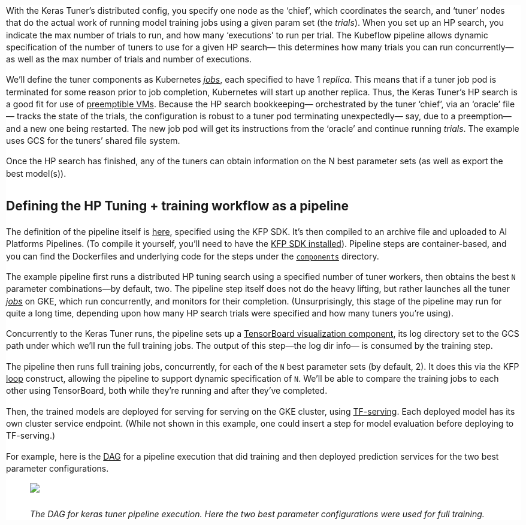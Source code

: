 With the Keras Tuner’s distributed config, you specify one node as the ‘chief’, which coordinates the search, and ‘tuner’ nodes that do the actual work of running model training jobs using a given param set (the _trials_).  When you set up an HP search, you indicate the max number of trials to run, and how many ‘executions’ to run per trial. The Kubeflow pipeline allows dynamic specification of the number of tuners to use for a given HP search— this determines how many trials you can run concurrently— as well as the max number of trials and number of executions.

We’ll define the tuner components as Kubernetes [_jobs_][23], each specified to have  1 _replica_.   This means that if a tuner job pod is terminated for some reason prior to job completion, Kubernetes will start up another replica.
Thus, the Keras Tuner’s HP search is a good fit for use of [preemptible VMs][24].  Because the HP search bookkeeping— orchestrated by the tuner ‘chief’, via an ‘oracle’ file— tracks the state of the trials,  the configuration is robust to a tuner pod terminating unexpectedly— say, due to a preemption— and a new one being restarted.  The new job pod will get its instructions from the ‘oracle’ and continue running _trials_.
The example uses GCS for the tuners’ shared file system.

Once the HP search has finished, any of the tuners can obtain information on the N best parameter sets (as well as export the best model(s)).

## Defining the HP Tuning + training workflow as a pipeline

The definition of the pipeline itself is [here][25], specified using the KFP SDK.  It’s then compiled to an archive file and uploaded to AI Platforms Pipelines. (To compile it yourself, you’ll need to have the [KFP SDK installed][26]).  Pipeline steps are container-based, and you can find the Dockerfiles and underlying code for the steps under the [`components`][27] directory.

The example pipeline first runs a distributed HP tuning search using a specified number of tuner workers,  then obtains the best `N` parameter combinations—by default, two.  The pipeline step itself does not do the heavy lifting, but rather launches all the tuner [*jobs*][28] on GKE, which run concurrently, and monitors for their completion. (Unsurprisingly, this stage of the pipeline may run for quite a long time, depending upon how many HP search trials were specified and how many tuners you’re using).

Concurrently to the Keras Tuner runs, the pipeline sets up a [TensorBoard visualization component](https://github.com/kubeflow/pipelines/blob/master/components/tensorflow/tensorboard/prepare_tensorboard/component.yaml), its log directory set to the GCS path under which we’ll run the full training jobs.  The output of this step—the log dir info— is consumed by the training step.

The pipeline then runs full training jobs, concurrently, for each of the `N` best parameter sets (by default, 2).  It does this via the KFP [loop][29] construct, allowing the pipeline to support dynamic specification of `N`.
We’ll be able to compare the training jobs to each other using TensorBoard, both while they’re running and after they’ve completed.

Then, the trained models are deployed for serving for serving on the GKE cluster, using [TF-serving][30].  Each deployed model has its own cluster service endpoint.
(While not shown in this example, one could insert a step for model evaluation before deploying to TF-serving.)

For example, here is the [DAG][31] for a pipeline execution that did training and then deployed prediction services for the two best parameter configurations.

<figure>
<a href="https://storage.googleapis.com/amy-jo/images/kf-pls/pl_dag.png" target="_blank"><img src="https://storage.googleapis.com/amy-jo/images/kf-pls/pl_dag.png" width="60%"/></a>
<figcaption><br/><i>The DAG for keras tuner pipeline execution.  Here the two best parameter configurations were used for full training.</i></figcaption>
</figure>


[1]:	https://en.wikipedia.org/wiki/Hyperparameter_(machine_learning)
[2]:	https://cloud.google.com/blog/products/ai-machine-learning/introducing-cloud-ai-platform-pipelines
[3]:	https://blog.tensorflow.org/2020/01/hyperparameter-tuning-with-keras-tuner.html
[4]:	https://cloud.google.com/ai-platform/pipelines/docs
[5]:	https://www.kubeflow.org/docs/pipelines/
[6]:	https://cloud.google.com/kubernetes-engine
[7]:	https://cloud.google.com/blog/products/ai-machine-learning/introducing-cloud-ai-platform-pipelines
[8]:	https://console.cloud.google.com/
[9]:	https://blog.tensorflow.org/2020/01/hyperparameter-tuning-with-keras-tuner.html
[10]:	https://keras-team.github.io/keras-tuner/tutorials/distributed-tuning/
[11]:	https://www.tensorflow.org/tfx/guide/serving
[12]:	https://cloud.google.com/bigquery/public-data/
[13]:	https://cloud.google.com/blog/products/ai-machine-learning/explaining-model-predictions-structured-data
[14]:	https://cloud.google.com/bigquery/
[15]:	https://console.cloud.google.com/bigquery?p=bigquery-public-data&d=london_bicycles&page=dataset
[16]:	https://console.cloud.google.com/bigquery?p=bigquery-public-data&d=noaa_gsod&page=dataset
[17]:	https://keras.io/
[18]:	https://keras-team.github.io/keras-tuner/
[19]:	https://keras-team.github.io/keras-tuner/tutorials/distributed-tuning/
[20]:	https://cloud.google.com/kubernetes-engine
[21]:	https://www.tensorflow.org/tfx/guide/serving
[22]:	https://cloud.google.com/kubernetes-engine/docs/how-to/preemptible-vms
[23]:	https://kubernetes.io/docs/concepts/workloads/controllers/job/
[24]:	https://cloud.google.com/preemptible-vms
[25]:	./example_pipelines/bw_ktune.py
[26]:	https://www.kubeflow.org/docs/pipelines/sdk/install-sdk/#install-the-kubeflow-pipelines-sdk
[27]:	./components
[28]:	https://cloud.google.com/kubernetes-engine/docs/how-to/jobs
[29]:	https://github.com/kubeflow/pipelines/tree/master/samples/core/loop_parameter
[30]:	https://www.tensorflow.org/tfx/guide/serving
[31]:	https://en.wikipedia.org/wiki/Directed_acyclic_graph
[32]:	https://cloud.google.com/ai-platform/pipelines/docs
[33]:	https://console.cloud.google.com/kubernetes/list
[34]:	https://cloud.google.com/sdk/install
[35]:	https://cloud.google.com/shell
[36]:	https://cloud.google.com/kubernetes-engine/docs/how-to/gpus#request_quota
[37]:	https://cloud.google.com/blog/products/ai-machine-learning/reduce-the-costs-of-ml-workflows-with-preemptible-vms-and-gpus
[38]:	https://storage.googleapis.com/aju-dev-demos-codelabs/KF/compiled_pipelines/bw_ktune.py.tar.gz
[39]:	https://github.com/amygdala/code-snippets
[40]:	./example_pipelines/bw_ktune.py.tar.gz
[41]:	./example_pipelines/bw_ktune.py
[42]:	https://www.kubeflow.org/docs/pipelines/sdk/install-sdk/#install-the-kubeflow-pipelines-sdk
[43]:	https://www.tensorflow.org/tfx/guide/serving
[44]:	https://www.tensorflow.org/tfx/model_analysis/get_started
[45]:	https://github.com/kubeflow/pipelines/blob/master/components/tensorflow/tensorboard/prepare_tensorboard/component.yaml
[46]:	./example_pipelines/bw_ktune.py
[47]:	./components
[48]:	./components/kubeflow-resources/containers
[49]:	./components/kubeflow-resources/bikesw_training
[50]:	./components/kubeflow-resources/bikesw_training/deploy_tuner.py
[51]:	https://kubernetes.io/docs/concepts/workloads/controllers/job/
[52]:	./components/kubeflow-resources/bikesw_training/bw_hptune_standalone.py
[53]:	./components/kubeflow-resources/bikesw_training/bikes_weather_limited.py
[54]:	./components/kubeflow-resources/bikesw_training/bwmodel
[55]:	./components/kubeflow-resources/tf-serving